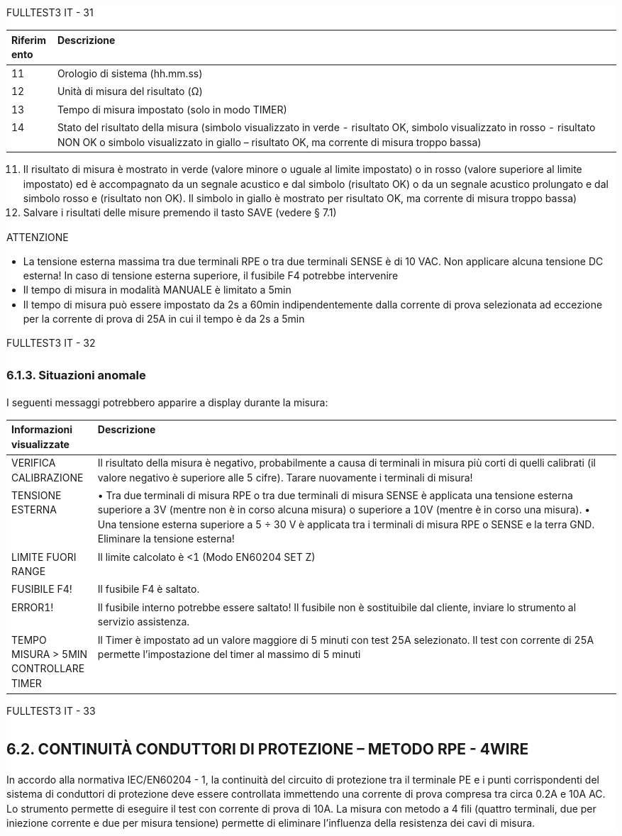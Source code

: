 FULLTEST3 IT - 31

| Riferimento | Descrizione                                                                                                                                                 |
| :---------- | :---------------------------------------------------------------------------------------------------------------------------------------------------------- |
| 11          | Orologio di sistema (hh.mm.ss)                                                                                                                              |
| 12          | Unità di misura del risultato (Ω)                                                                                                                           |
| 13          | Tempo di misura impostato (solo in modo TIMER)                                                                                                              |
| 14          | Stato del risultato della misura (simbolo visualizzato in verde - risultato OK, simbolo visualizzato in rosso - risultato NON OK o simbolo visualizzato in giallo – risultato OK, ma corrente di misura troppo bassa) |

11. Il risultato di misura è mostrato in verde (valore minore o uguale al limite impostato) o in rosso (valore superiore al limite impostato) ed è accompagnato da un segnale acustico e dal simbolo (risultato OK) o da un segnale acustico prolungato e dal simbolo rosso e (risultato non OK). Il simbolo in giallo è mostrato per risultato OK, ma corrente di misura troppo bassa)
12. Salvare i risultati delle misure premendo il tasto SAVE (vedere § 7.1)

ATTENZIONE

*   La tensione esterna massima tra due terminali RPE o tra due terminali SENSE è di 10 VAC. Non applicare alcuna tensione DC esterna! In caso di tensione esterna superiore, il fusibile F4 potrebbe intervenire
*   Il tempo di misura in modalità MANUALE è limitato a 5min
*   Il tempo di misura può essere impostato da 2s a 60min indipendentemente dalla corrente di prova selezionata ad eccezione per la corrente di prova di 25A in cui il tempo è da 2s a 5min

FULLTEST3 IT - 32

### 6.1.3. Situazioni anomale

I seguenti messaggi potrebbero apparire a display durante la misura:

| Informazioni visualizzate                     | Descrizione                                                                                                                                                                                                                                                                                                                           |
| :-------------------------------------------- | :------------------------------------------------------------------------------------------------------------------------------------------------------------------------------------------------------------------------------------------------------------------------------------------------------------------------------------ |
| VERIFICA CALIBRAZIONE                         | Il risultato della misura è negativo, probabilmente a causa di terminali in misura più corti di quelli calibrati (il valore negativo è superiore alle 5 cifre). Tarare nuovamente i terminali di misura!                                                                                                                            |
| TENSIONE ESTERNA                              | • Tra due terminali di misura RPE o tra due terminali di misura SENSE è applicata una tensione esterna superiore a 3V (mentre non è in corso alcuna misura) o superiore a 10V (mentre è in corso una misura). • Una tensione esterna superiore a 5 ÷ 30 V è applicata tra i terminali di misura RPE o SENSE e la terra GND. Eliminare la tensione esterna! |
| LIMITE FUORI RANGE                            | Il limite calcolato è <1 (Modo EN60204 SET Z)                                                                                                                                                                                                                                                                                         |
| FUSIBILE F4!                                  | Il fusibile F4 è saltato.                                                                                                                                                                                                                                                                                                             |
| ERROR1!                                       | Il fusibile interno potrebbe essere saltato! Il fusibile non è sostituibile dal cliente, inviare lo strumento al servizio assistenza.                                                                                                                                                                                                  |
| TEMPO MISURA > 5MIN CONTROLLARE TIMER         | Il Timer è impostato ad un valore maggiore di 5 minuti con test 25A selezionato. Il test con corrente di 25A permette l’impostazione del timer al massimo di 5 minuti                                                                                                                                                                   |

FULLTEST3 IT - 33

## 6.2. CONTINUITÀ CONDUTTORI DI PROTEZIONE – METODO RPE - 4WIRE

In accordo alla normativa IEC/EN60204 - 1, la continuità del circuito di protezione tra il terminale PE e i punti corrispondenti del sistema di conduttori di protezione deve essere controllata immettendo una corrente di prova compresa tra circa 0.2A e 10A AC. Lo strumento permette di eseguire il test con corrente di prova di 10A.
La misura con metodo a 4 fili (quattro terminali, due per iniezione corrente e due per misura tensione) permette di eliminare l’influenza della resistenza dei cavi di misura.
